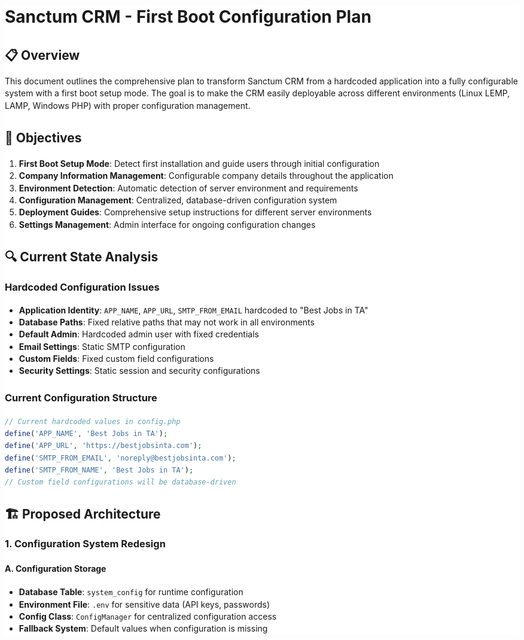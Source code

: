 # Sanctum CRM - First Boot Configuration Plan

## 📋 Overview

This document outlines the comprehensive plan to transform Sanctum CRM from a hardcoded application into a fully configurable system with a first boot setup mode. The goal is to make the CRM easily deployable across different environments (Linux LEMP, LAMP, Windows PHP) with proper configuration management.

## 🎯 Objectives

1. **First Boot Setup Mode**: Detect first installation and guide users through initial configuration
2. **Company Information Management**: Configurable company details throughout the application
3. **Environment Detection**: Automatic detection of server environment and requirements
4. **Configuration Management**: Centralized, database-driven configuration system
5. **Deployment Guides**: Comprehensive setup instructions for different server environments
6. **Settings Management**: Admin interface for ongoing configuration changes

## 🔍 Current State Analysis

### Hardcoded Configuration Issues
- **Application Identity**: `APP_NAME`, `APP_URL`, `SMTP_FROM_EMAIL` hardcoded to "Best Jobs in TA"
- **Database Paths**: Fixed relative paths that may not work in all environments
- **Default Admin**: Hardcoded admin user with fixed credentials
- **Email Settings**: Static SMTP configuration
- **Custom Fields**: Fixed custom field configurations
- **Security Settings**: Static session and security configurations

### Current Configuration Structure
```php
// Current hardcoded values in config.php
define('APP_NAME', 'Best Jobs in TA');
define('APP_URL', 'https://bestjobsinta.com');
define('SMTP_FROM_EMAIL', 'noreply@bestjobsinta.com');
define('SMTP_FROM_NAME', 'Best Jobs in TA');
// Custom field configurations will be database-driven
```

## 🏗️ Proposed Architecture

### 1. Configuration System Redesign

#### A. Configuration Storage
- **Database Table**: `system_config` for runtime configuration
- **Environment File**: `.env` for sensitive data (API keys, passwords)
- **Config Class**: `ConfigManager` for centralized configuration access
- **Fallback System**: Default values when configuration is missing
